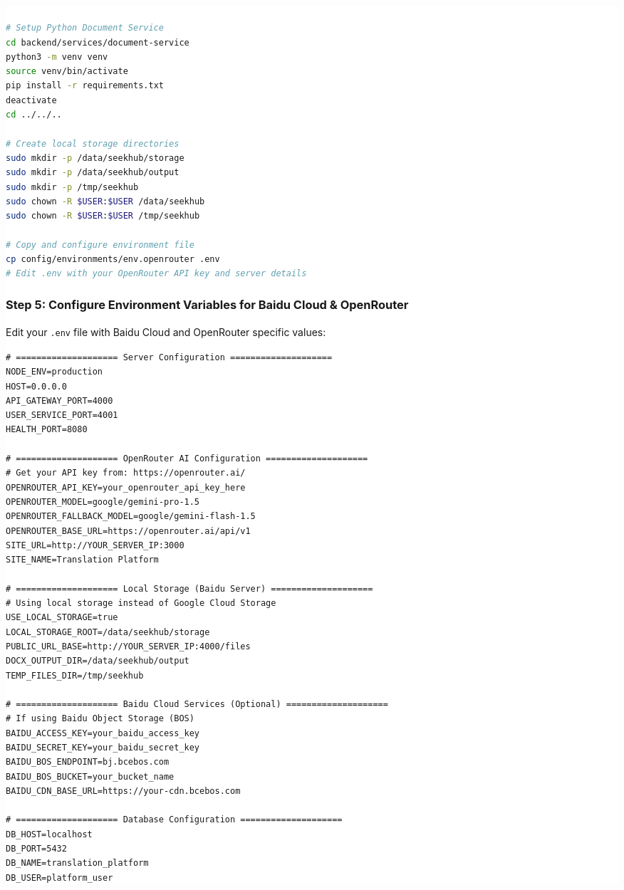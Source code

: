 ```bash

# Setup Python Document Service
cd backend/services/document-service
python3 -m venv venv
source venv/bin/activate
pip install -r requirements.txt
deactivate
cd ../../..

# Create local storage directories
sudo mkdir -p /data/seekhub/storage
sudo mkdir -p /data/seekhub/output
sudo mkdir -p /tmp/seekhub
sudo chown -R $USER:$USER /data/seekhub
sudo chown -R $USER:$USER /tmp/seekhub

# Copy and configure environment file
cp config/environments/env.openrouter .env
# Edit .env with your OpenRouter API key and server details
```

### Step 5: Configure Environment Variables for Baidu Cloud & OpenRouter

Edit your `.env` file with Baidu Cloud and OpenRouter specific values:

```env
# ==================== Server Configuration ====================
NODE_ENV=production
HOST=0.0.0.0
API_GATEWAY_PORT=4000
USER_SERVICE_PORT=4001
HEALTH_PORT=8080

# ==================== OpenRouter AI Configuration ====================
# Get your API key from: https://openrouter.ai/
OPENROUTER_API_KEY=your_openrouter_api_key_here
OPENROUTER_MODEL=google/gemini-pro-1.5
OPENROUTER_FALLBACK_MODEL=google/gemini-flash-1.5
OPENROUTER_BASE_URL=https://openrouter.ai/api/v1
SITE_URL=http://YOUR_SERVER_IP:3000
SITE_NAME=Translation Platform

# ==================== Local Storage (Baidu Server) ====================
# Using local storage instead of Google Cloud Storage
USE_LOCAL_STORAGE=true
LOCAL_STORAGE_ROOT=/data/seekhub/storage
PUBLIC_URL_BASE=http://YOUR_SERVER_IP:4000/files
DOCX_OUTPUT_DIR=/data/seekhub/output
TEMP_FILES_DIR=/tmp/seekhub

# ==================== Baidu Cloud Services (Optional) ====================
# If using Baidu Object Storage (BOS)
BAIDU_ACCESS_KEY=your_baidu_access_key
BAIDU_SECRET_KEY=your_baidu_secret_key
BAIDU_BOS_ENDPOINT=bj.bcebos.com
BAIDU_BOS_BUCKET=your_bucket_name
BAIDU_CDN_BASE_URL=https://your-cdn.bcebos.com

# ==================== Database Configuration ====================
DB_HOST=localhost
DB_PORT=5432
DB_NAME=translation_platform
DB_USER=platform_user
```